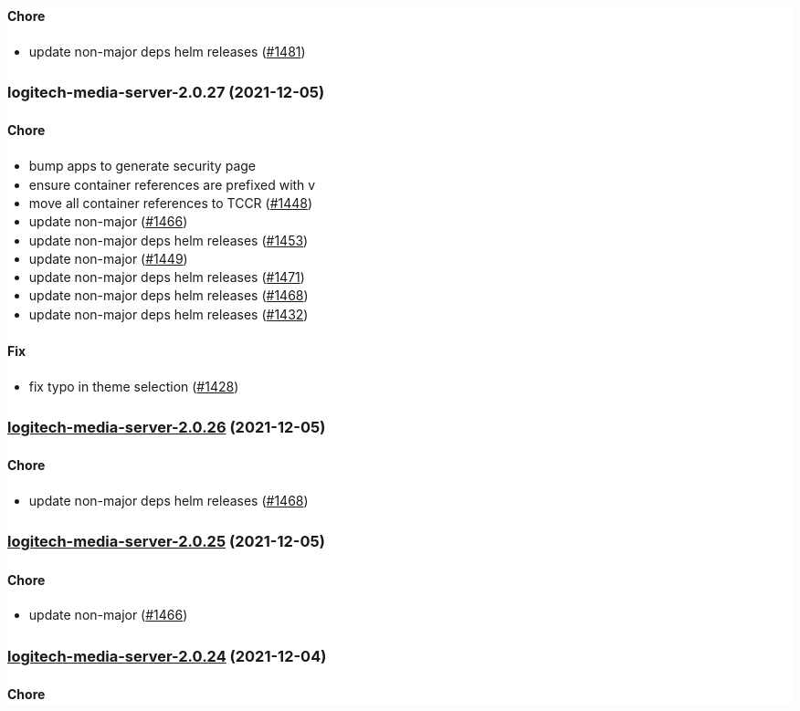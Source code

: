 #### Chore

* update non-major deps helm releases ([#1481](https://github.com/truecharts/apps/issues/1481))



<a name="logitech-media-server-2.0.27"></a>
### logitech-media-server-2.0.27 (2021-12-05)

#### Chore

* bump apps to generate security page
* ensure container references are prefixed with v
* move all container references to TCCR ([#1448](https://github.com/truecharts/apps/issues/1448))
* update non-major ([#1466](https://github.com/truecharts/apps/issues/1466))
* update non-major deps helm releases ([#1453](https://github.com/truecharts/apps/issues/1453))
* update non-major ([#1449](https://github.com/truecharts/apps/issues/1449))
* update non-major deps helm releases ([#1471](https://github.com/truecharts/apps/issues/1471))
* update non-major deps helm releases ([#1468](https://github.com/truecharts/apps/issues/1468))
* update non-major deps helm releases ([#1432](https://github.com/truecharts/apps/issues/1432))

#### Fix

* fix typo in theme selection ([#1428](https://github.com/truecharts/apps/issues/1428))



<a name="logitech-media-server-2.0.26"></a>
### [logitech-media-server-2.0.26](https://github.com/truecharts/apps/compare/logitech-media-server-2.0.25...logitech-media-server-2.0.26) (2021-12-05)

#### Chore

* update non-major deps helm releases ([#1468](https://github.com/truecharts/apps/issues/1468))



<a name="logitech-media-server-2.0.25"></a>
### [logitech-media-server-2.0.25](https://github.com/truecharts/apps/compare/logitech-media-server-2.0.24...logitech-media-server-2.0.25) (2021-12-05)

#### Chore

* update non-major ([#1466](https://github.com/truecharts/apps/issues/1466))



<a name="logitech-media-server-2.0.24"></a>
### [logitech-media-server-2.0.24](https://github.com/truecharts/apps/compare/logitech-media-server-2.0.23...logitech-media-server-2.0.24) (2021-12-04)

#### Chore
